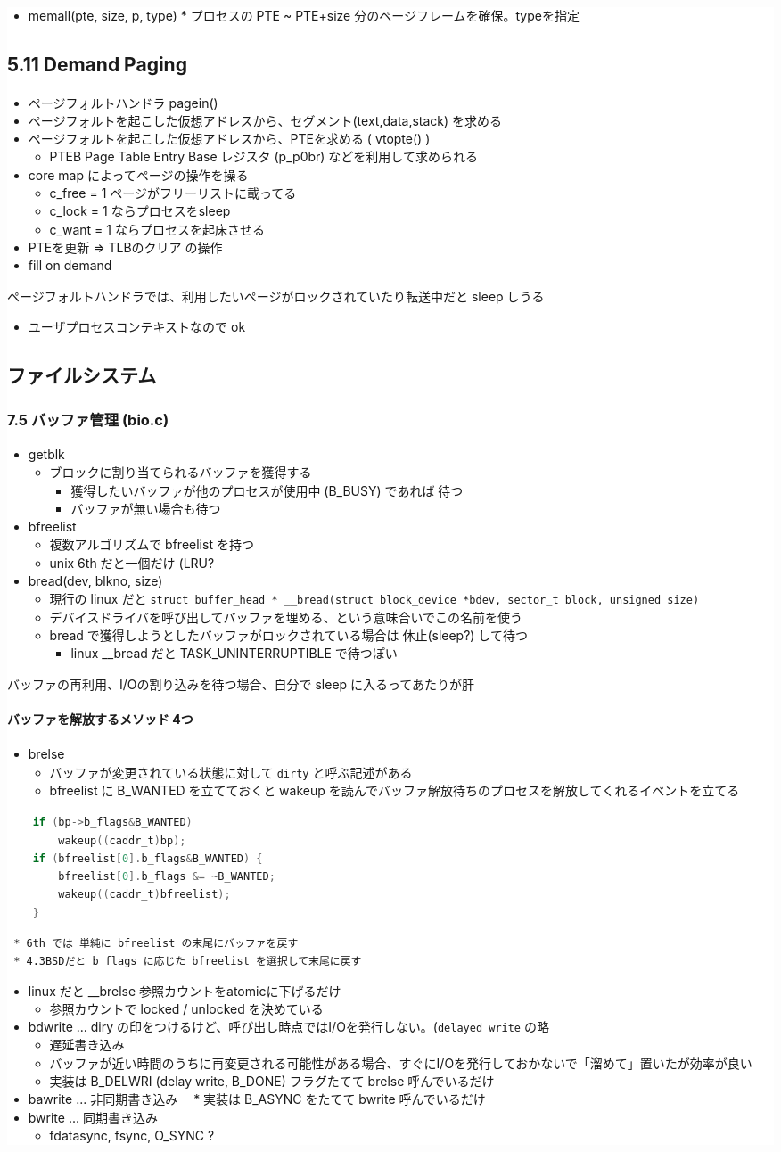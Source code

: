    * memall(pte, size, p, type)
    * プロセスの PTE ~ PTE+size 分のページフレームを確保。typeを指定

## 5.11 Demand Paging

 * ページフォルトハンドラ pagein()
  * ページフォルトを起こした仮想アドレスから、セグメント(text,data,stack) を求める
  * ページフォルトを起こした仮想アドレスから、PTEを求める ( vtopte() )
    * PTEB Page Table Entry Base レジスタ (p_p0br) などを利用して求められる
  * core map によってページの操作を操る
    * c_free = 1 ページがフリーリストに載ってる
    * c_lock = 1 ならプロセスをsleep
    * c_want = 1 ならプロセスを起床させる
  * PTEを更新 => TLBのクリア の操作
  * fill on demand

ページフォルトハンドラでは、利用したいページがロックされていたり転送中だと sleep しうる
 * ユーザプロセスコンテキストなので ok

## ファイルシステム
 
### 7.5 バッファ管理 (bio.c)

 * getblk
   * ブロックに割り当てられるバッファを獲得する
     * 獲得したいバッファが他のプロセスが使用中 (B_BUSY) であれば 待つ
     * バッファが無い場合も待つ
 * bfreelist
   * 複数アルゴリズムで bfreelist を持つ
   * unix 6th だと一個だけ (LRU?
 * bread(dev, blkno, size)
   * 現行の linux だと `struct buffer_head * __bread(struct block_device *bdev, sector_t block, unsigned size)`
   * デバイスドライバを呼び出してバッファを埋める、という意味合いでこの名前を使う
   * bread で獲得しようとしたバッファがロックされている場合は 休止(sleep?) して待つ
     * linux __bread だと TASK_UNINTERRUPTIBLE で待つぽい

バッファの再利用、I/Oの割り込みを待つ場合、自分で sleep に入るってあたりが肝

#### バッファを解放するメソッド 4つ

 * brelse
   * バッファが変更されている状態に対して `dirty` と呼ぶ記述がある
   * bfreelist に B_WANTED を立てておくと wakeup を読んでバッファ解放待ちのプロセスを解放してくれるイベントを立てる

```c   
	if (bp->b_flags&B_WANTED)
		wakeup((caddr_t)bp);
	if (bfreelist[0].b_flags&B_WANTED) {
		bfreelist[0].b_flags &= ~B_WANTED;
		wakeup((caddr_t)bfreelist);
	}
```
     * 6th では 単純に bfreelist の末尾にバッファを戻す
     * 4.3BSDだと b_flags に応じた bfreelist を選択して末尾に戻す
   * linux だと __brelse 参照カウントをatomicに下げるだけ
     * 参照カウントで locked / unlocked を決めている
 * bdwrite ... diry の印をつけるけど、呼び出し時点ではI/Oを発行しない。(`delayed write` の略
   * 遅延書き込み
   * バッファが近い時間のうちに再変更される可能性がある場合、すぐにI/Oを発行しておかないで「溜めて」置いたが効率が良い
   * 実装は B_DELWRI (delay write, B_DONE) フラグたてて brelse 呼んでいるだけ
 * bawrite ... 非同期書き込み
 　* 実装は B_ASYNC をたてて bwrite 呼んでいるだけ
 * bwrite  ... 同期書き込み
   * fdatasync, fsync, O_SYNC ?